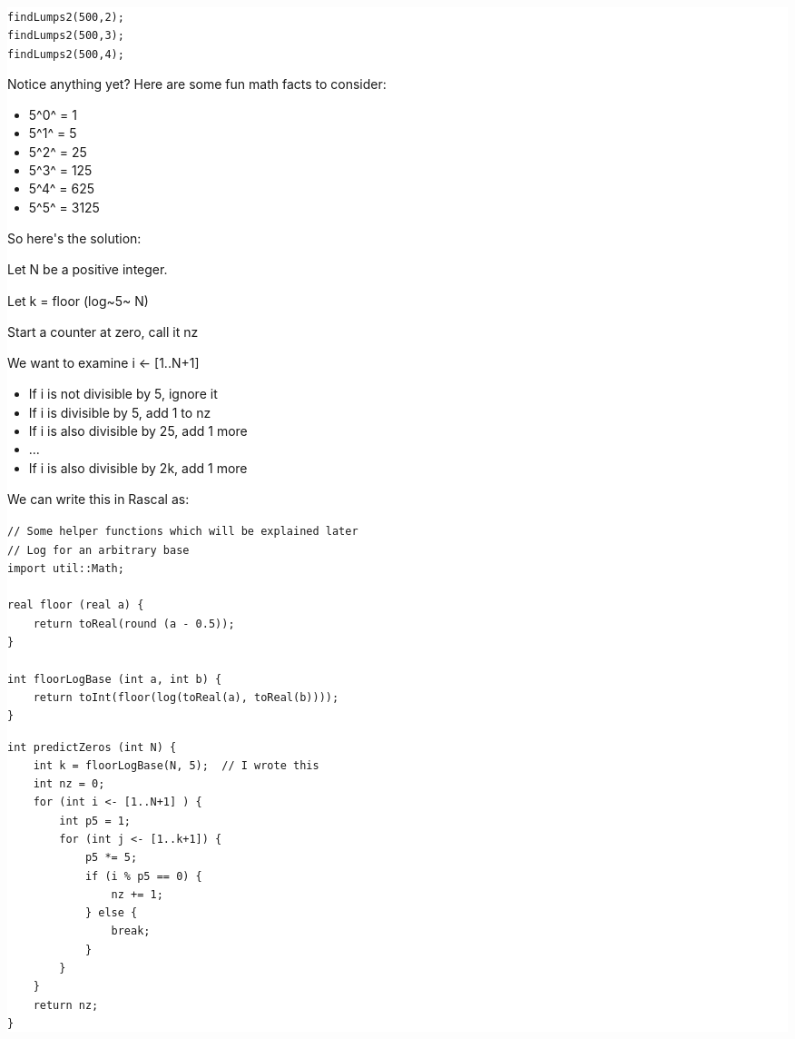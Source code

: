 ```rascal-shell,continue
findLumps2(500,2);
findLumps2(500,3);
findLumps2(500,4);
```

Notice anything yet?  Here are some fun math facts to consider:

*  5^0^ = 1
*  5^1^ = 5
*  5^2^ = 25
*  5^3^ = 125
*  5^4^ = 625
*  5^5^ = 3125

So here's the solution:

Let N be a positive integer.

Let k = floor (log~5~ N)

Start a counter at zero, call it nz

We want to examine i <- [1..N+1]

*  If i  is not divisible by 5, ignore it
*  If  i  is divisible by 5, add 1 to nz
*  If  i  is also divisible by 25, add 1 more
*  ...
*  If  i is also divisible by 2k, add 1 more

We can write this in Rascal as:

```rascal-prepare,continue
// Some helper functions which will be explained later
// Log for an arbitrary base
import util::Math;

real floor (real a) {
    return toReal(round (a - 0.5));
}

int floorLogBase (int a, int b) {
    return toInt(floor(log(toReal(a), toReal(b))));
}
```


```rascal-commands,continue
int predictZeros (int N) {
    int k = floorLogBase(N, 5);  // I wrote this
    int nz = 0;
    for (int i <- [1..N+1] ) {
	    int p5 = 1;
        for (int j <- [1..k+1]) {
            p5 *= 5;
    	    if (i % p5 == 0) {
		        nz += 1;
	        } else {
                break;
	        }
	    }
    }
    return nz; 
}
```
